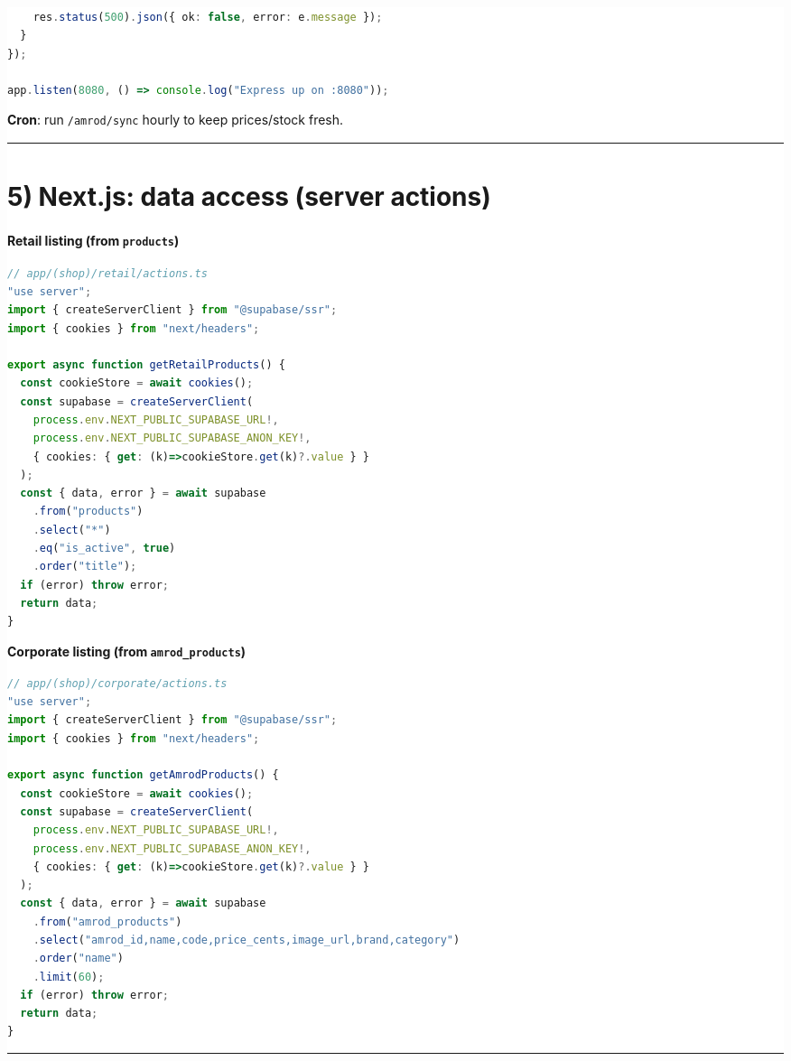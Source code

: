 ```ts
    res.status(500).json({ ok: false, error: e.message });
  }
});

app.listen(8080, () => console.log("Express up on :8080"));
```

**Cron**: run `/amrod/sync` hourly to keep prices/stock fresh.

---

# 5) Next.js: data access (server actions)

**Retail listing (from `products`)**

```ts
// app/(shop)/retail/actions.ts
"use server";
import { createServerClient } from "@supabase/ssr";
import { cookies } from "next/headers";

export async function getRetailProducts() {
  const cookieStore = await cookies();
  const supabase = createServerClient(
    process.env.NEXT_PUBLIC_SUPABASE_URL!,
    process.env.NEXT_PUBLIC_SUPABASE_ANON_KEY!,
    { cookies: { get: (k)=>cookieStore.get(k)?.value } }
  );
  const { data, error } = await supabase
    .from("products")
    .select("*")
    .eq("is_active", true)
    .order("title");
  if (error) throw error;
  return data;
}
```

**Corporate listing (from `amrod_products`)**

```ts
// app/(shop)/corporate/actions.ts
"use server";
import { createServerClient } from "@supabase/ssr";
import { cookies } from "next/headers";

export async function getAmrodProducts() {
  const cookieStore = await cookies();
  const supabase = createServerClient(
    process.env.NEXT_PUBLIC_SUPABASE_URL!,
    process.env.NEXT_PUBLIC_SUPABASE_ANON_KEY!,
    { cookies: { get: (k)=>cookieStore.get(k)?.value } }
  );
  const { data, error } = await supabase
    .from("amrod_products")
    .select("amrod_id,name,code,price_cents,image_url,brand,category")
    .order("name")
    .limit(60);
  if (error) throw error;
  return data;
}
```

---